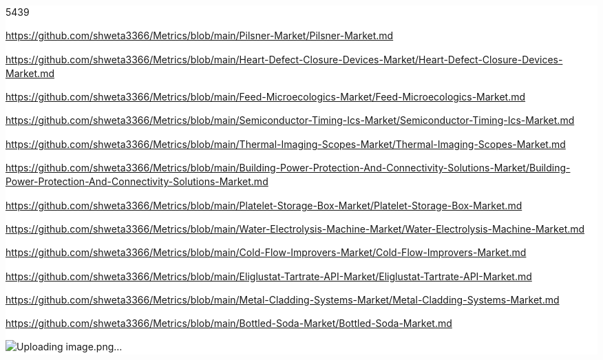 5439</p><p><a href="https://github.com/shweta3366/Metrics/blob/main/Pilsner-Market/Pilsner-Market.md">https://github.com/shweta3366/Metrics/blob/main/Pilsner-Market/Pilsner-Market.md</a></p><p><a href="https://github.com/shweta3366/Metrics/blob/main/Heart-Defect-Closure-Devices-Market/Heart-Defect-Closure-Devices-Market.md">https://github.com/shweta3366/Metrics/blob/main/Heart-Defect-Closure-Devices-Market/Heart-Defect-Closure-Devices-Market.md</a></p><p><a href="https://github.com/shweta3366/Metrics/blob/main/Feed-Microecologics-Market/Feed-Microecologics-Market.md">https://github.com/shweta3366/Metrics/blob/main/Feed-Microecologics-Market/Feed-Microecologics-Market.md</a></p><p><a href="https://github.com/shweta3366/Metrics/blob/main/Semiconductor-Timing-Ics-Market/Semiconductor-Timing-Ics-Market.md">https://github.com/shweta3366/Metrics/blob/main/Semiconductor-Timing-Ics-Market/Semiconductor-Timing-Ics-Market.md</a></p><p><a href="https://github.com/shweta3366/Metrics/blob/main/Thermal-Imaging-Scopes-Market/Thermal-Imaging-Scopes-Market.md">https://github.com/shweta3366/Metrics/blob/main/Thermal-Imaging-Scopes-Market/Thermal-Imaging-Scopes-Market.md</a></p><p><a href="https://github.com/shweta3366/Metrics/blob/main/Building-Power-Protection-And-Connectivity-Solutions-Market/Building-Power-Protection-And-Connectivity-Solutions-Market.md">https://github.com/shweta3366/Metrics/blob/main/Building-Power-Protection-And-Connectivity-Solutions-Market/Building-Power-Protection-And-Connectivity-Solutions-Market.md</a></p><p><a href="https://github.com/shweta3366/Metrics/blob/main/Platelet-Storage-Box-Market/Platelet-Storage-Box-Market.md">https://github.com/shweta3366/Metrics/blob/main/Platelet-Storage-Box-Market/Platelet-Storage-Box-Market.md</a></p><p><a href="https://github.com/shweta3366/Metrics/blob/main/Water-Electrolysis-Machine-Market/Water-Electrolysis-Machine-Market.md">https://github.com/shweta3366/Metrics/blob/main/Water-Electrolysis-Machine-Market/Water-Electrolysis-Machine-Market.md</a></p><p><a href="https://github.com/shweta3366/Metrics/blob/main/Cold-Flow-Improvers-Market/Cold-Flow-Improvers-Market.md">https://github.com/shweta3366/Metrics/blob/main/Cold-Flow-Improvers-Market/Cold-Flow-Improvers-Market.md</a></p><p><a href="https://github.com/shweta3366/Metrics/blob/main/Eliglustat-Tartrate-API-Market/Eliglustat-Tartrate-API-Market.md">https://github.com/shweta3366/Metrics/blob/main/Eliglustat-Tartrate-API-Market/Eliglustat-Tartrate-API-Market.md</a></p><p><a href="https://github.com/shweta3366/Metrics/blob/main/Metal-Cladding-Systems-Market/Metal-Cladding-Systems-Market.md">https://github.com/shweta3366/Metrics/blob/main/Metal-Cladding-Systems-Market/Metal-Cladding-Systems-Market.md</a></p><p><a href="https://github.com/shweta3366/Metrics/blob/main/Bottled-Soda-Market/Bottled-Soda-Market.md">https://github.com/shweta3366/Metrics/blob/main/Bottled-Soda-Market/Bottled-Soda-Market.md</a></p>
![Uploading image.png…]()
